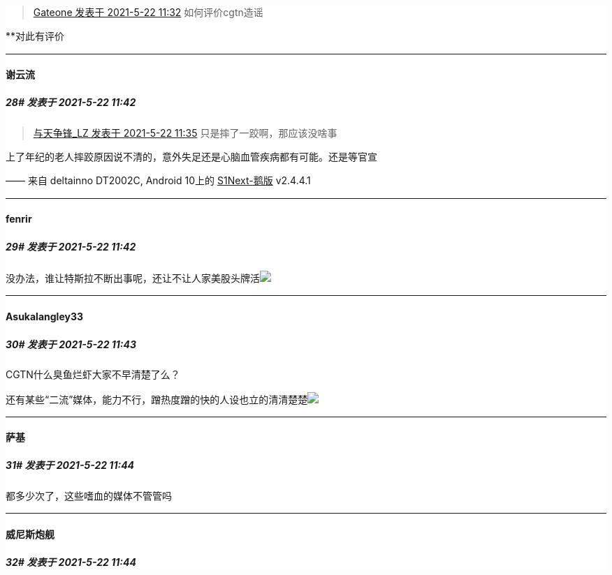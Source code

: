 
<blockquote><a href="httphttps://bbs.saraba1st.com/2b/forum.php?mod=redirect&amp;goto=findpost&amp;pid=51331911&amp;ptid=2005402" target="_blank">Gateone 发表于 2021-5-22 11:32</a>
如何评价cgtn造谣</blockquote>
**对此有评价


*****

####  谢云流  
##### 28#       发表于 2021-5-22 11:42


<blockquote><a href="httphttps://bbs.saraba1st.com/2b/forum.php?mod=redirect&amp;goto=findpost&amp;pid=51331949&amp;ptid=2005402" target="_blank">与天争锋_LZ 发表于 2021-5-22 11:35</a>
只是摔了一跤啊，那应该没啥事</blockquote>
上了年纪的老人摔跤原因说不清的，意外失足还是心脑血管疾病都有可能。还是等官宣

—— 来自 deltainno DT2002C, Android 10上的 [S1Next-鹅版](https://github.com/ykrank/S1-Next/releases) v2.4.4.1


*****

####  fenrir  
##### 29#       发表于 2021-5-22 11:42


没办法，谁让特斯拉不断出事呢，还让不让人家美股头牌活<img src="https://static.saraba1st.com/image/smiley/face2017/067.png" referrerpolicy="no-referrer">


*****

####  Asukalangley33  
##### 30#       发表于 2021-5-22 11:43


CGTN什么臭鱼烂虾大家不早清楚了么？

还有某些“二流”媒体，能力不行，蹭热度蹭的快的人设也立的清清楚楚<img src="https://static.saraba1st.com/image/smiley/face2017/065.png" referrerpolicy="no-referrer">




*****

####  萨基  
##### 31#       发表于 2021-5-22 11:44


都多少次了，这些嗜血的媒体不管管吗


*****

####  威尼斯炮舰  
##### 32#       发表于 2021-5-22 11:44
